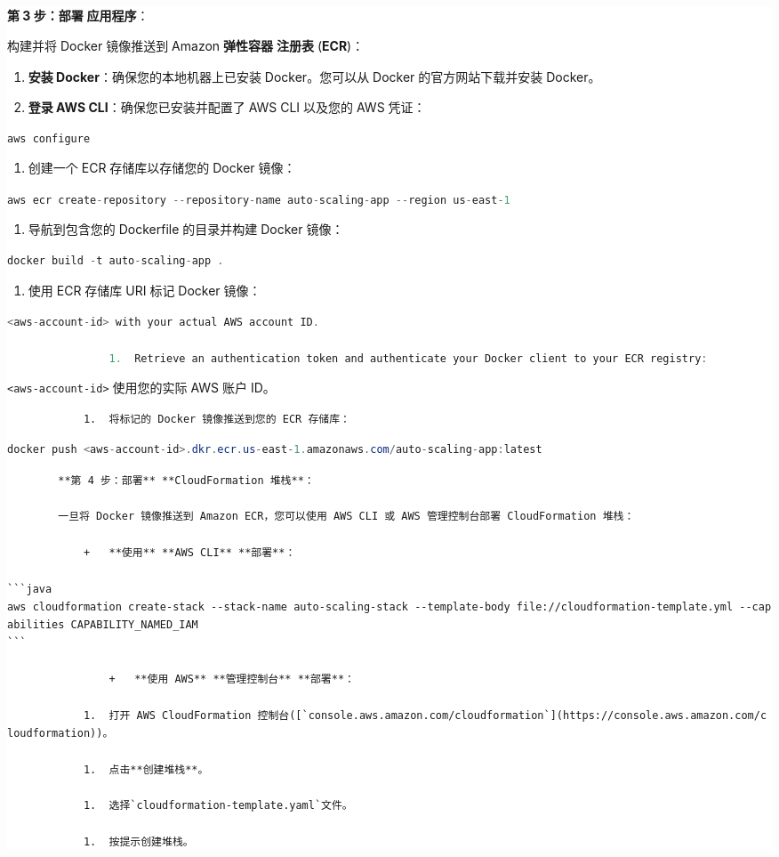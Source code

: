 **第 3 步：部署** **应用程序**：

构建并将 Docker 镜像推送到 Amazon **弹性容器** **注册表** (**ECR**)：

1.  **安装 Docker**：确保您的本地机器上已安装 Docker。您可以从 Docker 的官方网站下载并安装 Docker。

1.  **登录 AWS CLI**：确保您已安装并配置了 AWS CLI 以及您的 AWS 凭证：

```java
aws configure
```

1.  创建一个 ECR 存储库以存储您的 Docker 镜像：

```java
aws ecr create-repository --repository-name auto-scaling-app --region us-east-1
```

1.  导航到包含您的 Dockerfile 的目录并构建 Docker 镜像：

```java
docker build -t auto-scaling-app .
```

1.  使用 ECR 存储库 URI 标记 Docker 镜像：

```java
<aws-account-id> with your actual AWS account ID.

				1.  Retrieve an authentication token and authenticate your Docker client to your ECR registry:

```

`<aws-account-id>` 使用您的实际 AWS 账户 ID。

                1.  将标记的 Docker 镜像推送到您的 ECR 存储库：

```java
docker push <aws-account-id>.dkr.ecr.us-east-1.amazonaws.com/auto-scaling-app:latest
```

            **第 4 步：部署** **CloudFormation 堆栈**：

            一旦将 Docker 镜像推送到 Amazon ECR，您可以使用 AWS CLI 或 AWS 管理控制台部署 CloudFormation 堆栈：

                +   **使用** **AWS CLI** **部署**：

    ```java
    aws cloudformation create-stack --stack-name auto-scaling-stack --template-body file://cloudformation-template.yml --capabilities CAPABILITY_NAMED_IAM
    ```

                    +   **使用 AWS** **管理控制台** **部署**：

                1.  打开 AWS CloudFormation 控制台([`console.aws.amazon.com/cloudformation`](https://console.aws.amazon.com/cloudformation))。

                1.  点击**创建堆栈**。

                1.  选择`cloudformation-template.yaml`文件。

                1.  按提示创建堆栈。
